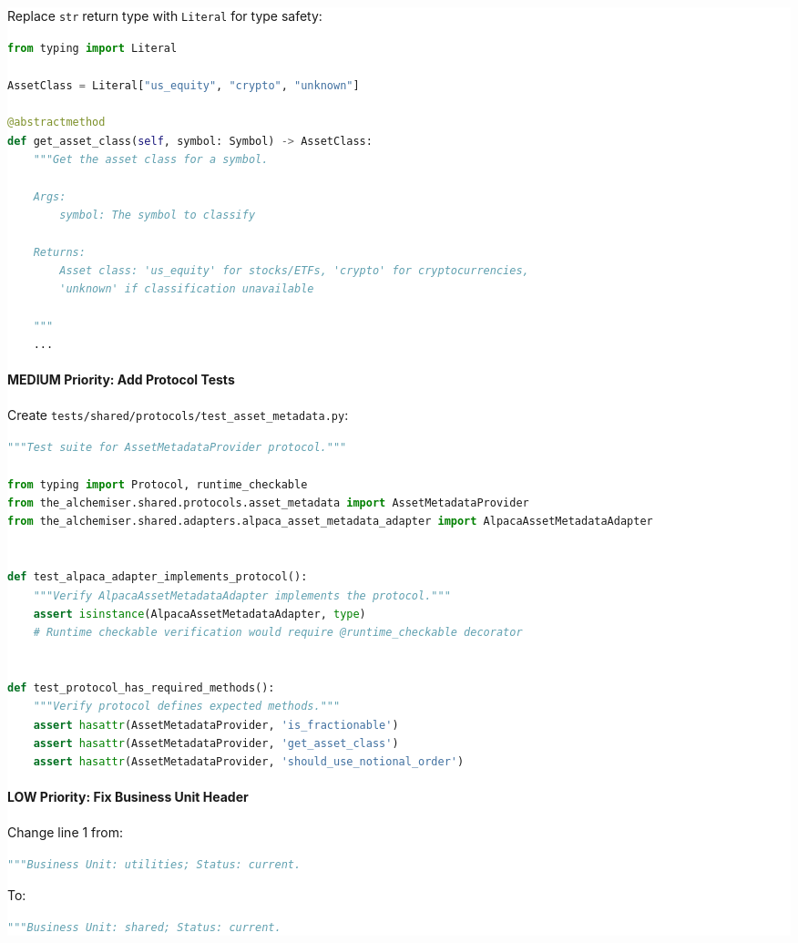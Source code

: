 Replace `str` return type with `Literal` for type safety:

```python
from typing import Literal

AssetClass = Literal["us_equity", "crypto", "unknown"]

@abstractmethod
def get_asset_class(self, symbol: Symbol) -> AssetClass:
    """Get the asset class for a symbol.
    
    Args:
        symbol: The symbol to classify
    
    Returns:
        Asset class: 'us_equity' for stocks/ETFs, 'crypto' for cryptocurrencies,
        'unknown' if classification unavailable
    
    """
    ...
```

#### MEDIUM Priority: Add Protocol Tests

Create `tests/shared/protocols/test_asset_metadata.py`:

```python
"""Test suite for AssetMetadataProvider protocol."""

from typing import Protocol, runtime_checkable
from the_alchemiser.shared.protocols.asset_metadata import AssetMetadataProvider
from the_alchemiser.shared.adapters.alpaca_asset_metadata_adapter import AlpacaAssetMetadataAdapter


def test_alpaca_adapter_implements_protocol():
    """Verify AlpacaAssetMetadataAdapter implements the protocol."""
    assert isinstance(AlpacaAssetMetadataAdapter, type)
    # Runtime checkable verification would require @runtime_checkable decorator


def test_protocol_has_required_methods():
    """Verify protocol defines expected methods."""
    assert hasattr(AssetMetadataProvider, 'is_fractionable')
    assert hasattr(AssetMetadataProvider, 'get_asset_class')
    assert hasattr(AssetMetadataProvider, 'should_use_notional_order')
```

#### LOW Priority: Fix Business Unit Header

Change line 1 from:
```python
"""Business Unit: utilities; Status: current.
```

To:
```python
"""Business Unit: shared; Status: current.
```
